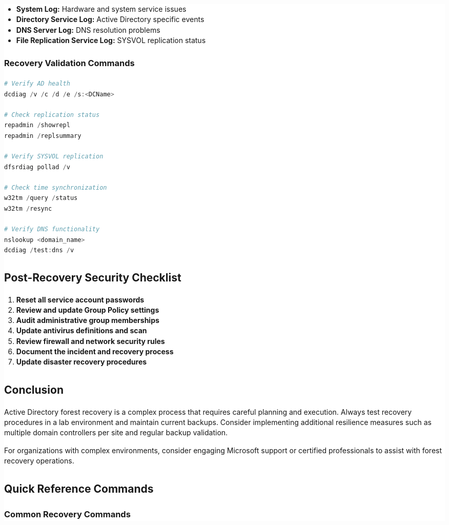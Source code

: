 - **System Log:** Hardware and system service issues
- **Directory Service Log:** Active Directory specific events
- **DNS Server Log:** DNS resolution problems
- **File Replication Service Log:** SYSVOL replication status

### Recovery Validation Commands

```powershell
# Verify AD health
dcdiag /v /c /d /e /s:<DCName>

# Check replication status
repadmin /showrepl
repadmin /replsummary

# Verify SYSVOL replication
dfsrdiag pollad /v

# Check time synchronization
w32tm /query /status
w32tm /resync

# Verify DNS functionality
nslookup <domain_name>
dcdiag /test:dns /v
```

## Post-Recovery Security Checklist

1. **Reset all service account passwords**
2. **Review and update Group Policy settings**
3. **Audit administrative group memberships**
4. **Update antivirus definitions and scan**
5. **Review firewall and network security rules**
6. **Document the incident and recovery process**
7. **Update disaster recovery procedures**

## Conclusion

Active Directory forest recovery is a complex process that requires careful planning and execution. Always test recovery procedures in a lab environment and maintain current backups. Consider implementing additional resilience measures such as multiple domain controllers per site and regular backup validation.

For organizations with complex environments, consider engaging Microsoft support or certified professionals to assist with forest recovery operations.

## Quick Reference Commands

### Common Recovery Commands
